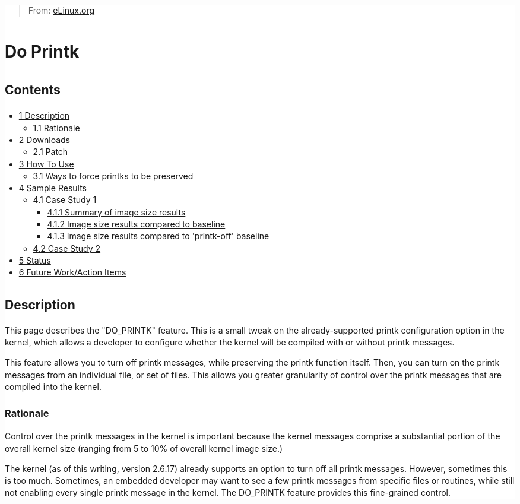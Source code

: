 > From: [eLinux.org](http://eLinux.org/Do_Printk "http://eLinux.org/Do_Printk")


# Do Printk



## Contents

-   [1 Description](#description)
    -   [1.1 Rationale](#rationale)
-   [2 Downloads](#downloads)
    -   [2.1 Patch](#patch)
-   [3 How To Use](#how-to-use)
    -   [3.1 Ways to force printks to be
        preserved](#ways-to-force-printks-to-be-preserved)
-   [4 Sample Results](#sample-results)
    -   [4.1 Case Study 1](#case-study-1)
        -   [4.1.1 Summary of image size
            results](#summary-of-image-size-results)
        -   [4.1.2 Image size results compared to
            baseline](#image-size-results-compared-to-baseline)
        -   [4.1.3 Image size results compared to 'printk-off'
            baseline](#image-size-results-compared-to-printk-off-baseline)
    -   [4.2 Case Study 2](#case-study-2)
-   [5 Status](#status)
-   [6 Future Work/Action Items](#future-work-action-items)

## Description

This page describes the "DO\_PRINTK" feature. This is a small tweak on
the already-supported printk configuration option in the kernel, which
allows a developer to configure whether the kernel will be compiled with
or without printk messages.

This feature allows you to turn off printk messages, while preserving
the printk function itself. Then, you can turn on the printk messages
from an individual file, or set of files. This allows you greater
granularity of control over the printk messages that are compiled into
the kernel.

### Rationale

Control over the printk messages in the kernel is important because the
kernel messages comprise a substantial portion of the overall kernel
size (ranging from 5 to 10% of overall kernel image size.)

The kernel (as of this writing, version 2.6.17) already supports an
option to turn off all printk messages. However, sometimes this is too
much. Sometimes, an embedded developer may want to see a few printk
messages from specific files or routines, while still not enabling every
single printk message in the kernel. The DO\_PRINTK feature provides
this fine-grained control.
